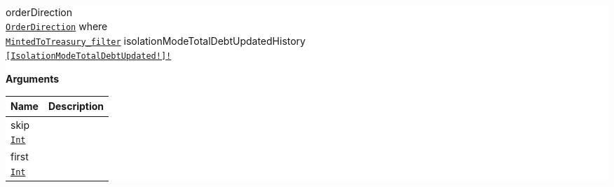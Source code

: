</td>
</tr>
<tr>
<td>
orderDirection<br />
<a href="/docs/Harmony-v3/enums#orderdirection"><code>OrderDirection</code></a>
</td>
<td>

</td>
</tr>
<tr>
<td>
where<br />
<a href="/docs/Harmony-v3/inputObjects#mintedtotreasury_filter"><code>MintedToTreasury_filter</code></a>
</td>
<td>

</td>
</tr>
</tbody>
</table>

</td>
</tr>
<tr>
<td>
isolationModeTotalDebtUpdatedHistory<br />
<a href="/docs/Harmony-v3/objects#isolationmodetotaldebtupdated"><code>[IsolationModeTotalDebtUpdated!]!</code></a>
</td>
<td>


<p style={{ marginBottom: "0.4em" }}><strong>Arguments</strong></p>

<table>
<thead><tr><th>Name</th><th>Description</th></tr></thead>
<tbody>
<tr>
<td>
skip<br />
<a href="/docs/Harmony-v3/scalars#int"><code>Int</code></a>
</td>
<td>

</td>
</tr>
<tr>
<td>
first<br />
<a href="/docs/Harmony-v3/scalars#int"><code>Int</code></a>
</td>
<td>
